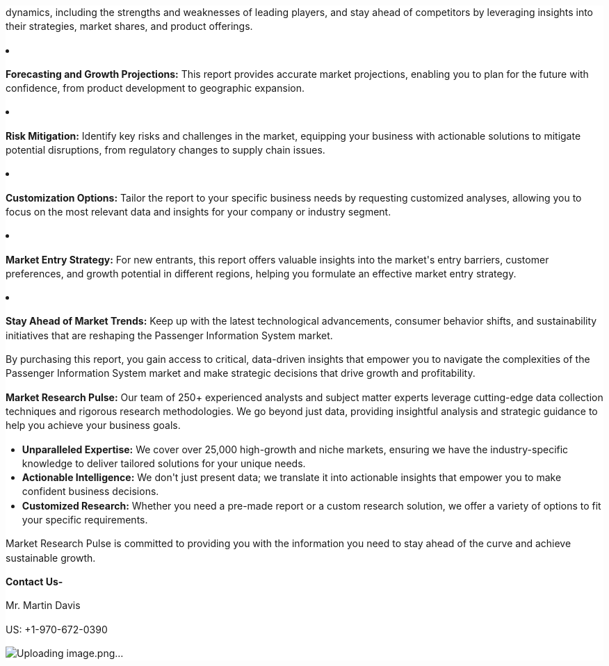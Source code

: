 dynamics, including the strengths and weaknesses of leading players, and stay ahead of competitors by leveraging insights into their strategies, market shares, and product offerings.</p></li><li><p><strong>Forecasting and Growth Projections:</strong> This report provides accurate market projections, enabling you to plan for the future with confidence, from product development to geographic expansion.</p></li><li><p><strong>Risk Mitigation:</strong> Identify key risks and challenges in the market, equipping your business with actionable solutions to mitigate potential disruptions, from regulatory changes to supply chain issues.</p></li><li><p><strong>Customization Options:</strong> Tailor the report to your specific business needs by requesting customized analyses, allowing you to focus on the most relevant data and insights for your company or industry segment.</p></li><li><p><strong>Market Entry Strategy:</strong> For new entrants, this report offers valuable insights into the market's entry barriers, customer preferences, and growth potential in different regions, helping you formulate an effective market entry strategy.</p></li><li><p><strong>Stay Ahead of Market Trends:</strong> Keep up with the latest technological advancements, consumer behavior shifts, and sustainability initiatives that are reshaping the Passenger Information System market.</p></li></ol><p>By purchasing this report, you gain access to critical, data-driven insights that empower you to navigate the complexities of the Passenger Information System market and make strategic decisions that drive growth and profitability.</p><p><strong>Market Research Pulse:</strong>&nbsp;Our team of 250+ experienced analysts and subject matter experts leverage cutting-edge data collection techniques and rigorous research methodologies. We go beyond just data, providing insightful analysis and strategic guidance to help you achieve your business goals.</p><ul><li><strong>Unparalleled Expertise:</strong>&nbsp;We cover over 25,000 high-growth and niche markets, ensuring we have the industry-specific knowledge to deliver tailored solutions for your unique needs.</li><li><strong>Actionable Intelligence:</strong>&nbsp;We don't just present data; we translate it into actionable insights that empower you to make confident business decisions.</li><li><strong>Customized Research:</strong>&nbsp;Whether you need a pre-made report or a custom research solution, we offer a variety of options to fit your specific requirements.</li></ul><p>Market Research Pulse is committed to providing you with the information you need to stay ahead of the curve and achieve sustainable growth.</p><p><strong>Contact Us-</strong></p><p>Mr. Martin Davis</p><p>US: +1-970-672-0390</p>
![Uploading image.png…]()
